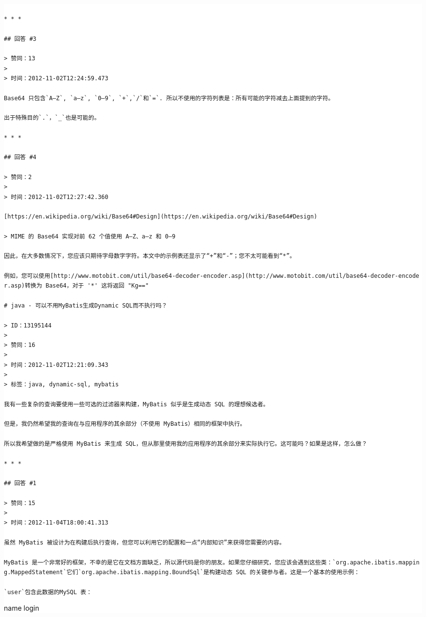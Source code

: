 ```

* * *

## 回答 #3

> 赞同：13
> 
> 时间：2012-11-02T12:24:59.473

Base64 只包含`A–Z`, `a–z`, `0–9`, `+`,`/`和`=`. 所以不使用的字符列表是：所有可能的字符减去上面提到的字符。

出于特殊目的`.`，`_`也是可能的。

* * *

## 回答 #4

> 赞同：2
> 
> 时间：2012-11-02T12:27:42.360

[https://en.wikipedia.org/wiki/Base64#Design](https://en.wikipedia.org/wiki/Base64#Design)

> MIME 的 Base64 实现对前 62 个值使用 A–Z、a–z 和 0–9

因此，在大多数情况下，您应该只期待字母数字字符。本文中的示例表还显示了“+”和“-”；您不太可能看到“*”。

例如，您可以使用[http://www.motobit.com/util/base64-decoder-encoder.asp](http://www.motobit.com/util/base64-decoder-encoder.asp)转换为 Base64，对于 '*' 这将返回 "Kg=="

# java - 可以不用MyBatis生成Dynamic SQL而不执行吗？

> ID：13195144
> 
> 赞同：16
> 
> 时间：2012-11-02T12:21:09.343
> 
> 标签：java, dynamic-sql, mybatis

我有一些复杂的查询要使用一些可选的过滤器来构建，MyBatis 似乎是生成动态 SQL 的理想候选者。

但是，我仍然希望我的查询在与应用程序的其余部分（不使用 MyBatis）相同的框架中执行。

所以我希望做的是严格使用 MyBatis 来生成 SQL，但从那里使用我的应用程序的其余部分来实际执行它。这可能吗？如果是这样，怎么做？

* * *

## 回答 #1

> 赞同：15
> 
> 时间：2012-11-04T18:00:41.313

虽然 MyBatis 被设计为在构建后执行查询，但您可以利用它的配置和一点“内部知识”来获得您需要的内容。

MyBatis 是一个非常好的框架，不幸的是它在文档方面缺乏，所以源代码是你的朋友。如果您仔细研究，您应该会遇到这些类：`org.apache.ibatis.mapping.MappedStatement`它们`org.apache.ibatis.mapping.BoundSql`是构建动态 SQL 的关键参与者。这是一个基本的使用示例：

`user`包含此数据的MySQL 表：

```
name    login